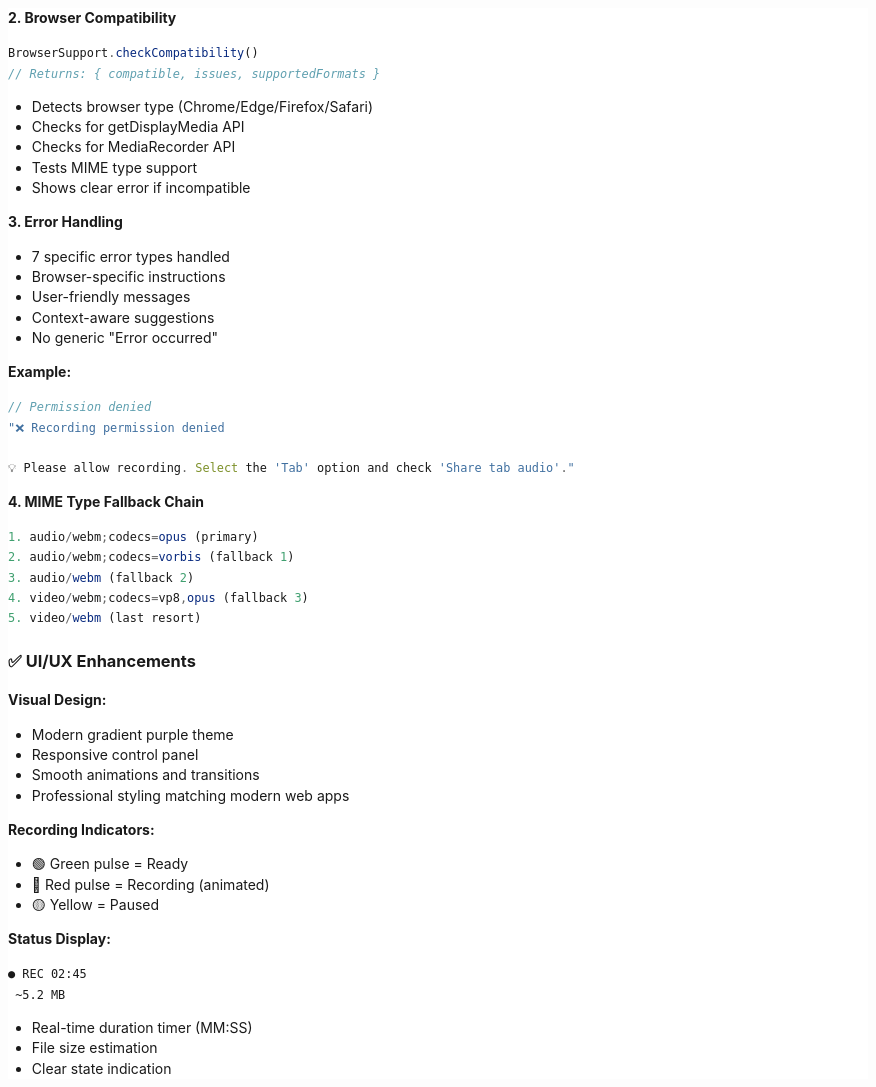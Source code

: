 **2. Browser Compatibility**
```javascript
BrowserSupport.checkCompatibility()
// Returns: { compatible, issues, supportedFormats }
```
- Detects browser type (Chrome/Edge/Firefox/Safari)
- Checks for getDisplayMedia API
- Checks for MediaRecorder API
- Tests MIME type support
- Shows clear error if incompatible

**3. Error Handling**
- 7 specific error types handled
- Browser-specific instructions
- User-friendly messages
- Context-aware suggestions
- No generic "Error occurred"

**Example:**
```javascript
// Permission denied
"❌ Recording permission denied

💡 Please allow recording. Select the 'Tab' option and check 'Share tab audio'."
```

**4. MIME Type Fallback Chain**
```javascript
1. audio/webm;codecs=opus (primary)
2. audio/webm;codecs=vorbis (fallback 1)
3. audio/webm (fallback 2)
4. video/webm;codecs=vp8,opus (fallback 3)
5. video/webm (last resort)
```

### ✅ UI/UX Enhancements

**Visual Design:**
- Modern gradient purple theme
- Responsive control panel
- Smooth animations and transitions
- Professional styling matching modern web apps

**Recording Indicators:**
- 🟢 Green pulse = Ready
- 🔴 Red pulse = Recording (animated)
- 🟡 Yellow = Paused

**Status Display:**
```
● REC 02:45
 ~5.2 MB
```
- Real-time duration timer (MM:SS)
- File size estimation
- Clear state indication
